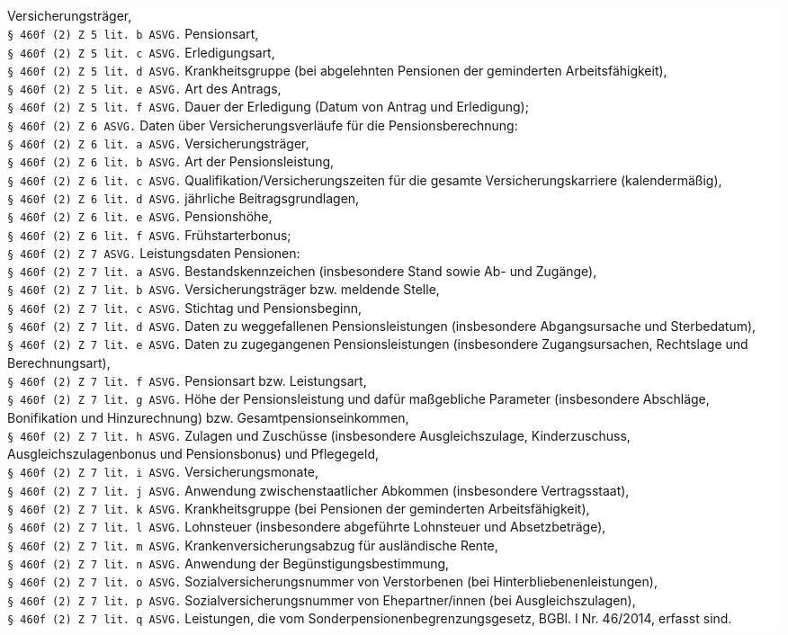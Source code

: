 Versicherungsträger,  
`§ 460f (2) Z 5 lit. b ASVG.`
Pensionsart,  
`§ 460f (2) Z 5 lit. c ASVG.`
Erledigungsart,  
`§ 460f (2) Z 5 lit. d ASVG.`
Krankheitsgruppe (bei abgelehnten Pensionen der geminderten Arbeitsfähigkeit),  
`§ 460f (2) Z 5 lit. e ASVG.`
Art des Antrags,  
`§ 460f (2) Z 5 lit. f ASVG.`
Dauer der Erledigung (Datum von Antrag und Erledigung);  
`§ 460f (2) Z 6 ASVG.`
Daten über Versicherungsverläufe für die Pensionsberechnung:  
`§ 460f (2) Z 6 lit. a ASVG.`
Versicherungsträger,  
`§ 460f (2) Z 6 lit. b ASVG.`
Art der Pensionsleistung,  
`§ 460f (2) Z 6 lit. c ASVG.`
Qualifikation/Versicherungszeiten für die gesamte Versicherungskarriere (kalendermäßig),  
`§ 460f (2) Z 6 lit. d ASVG.`
jährliche Beitragsgrundlagen,  
`§ 460f (2) Z 6 lit. e ASVG.`
Pensionshöhe,  
`§ 460f (2) Z 6 lit. f ASVG.`
Frühstarterbonus;  
`§ 460f (2) Z 7 ASVG.`
Leistungsdaten Pensionen:  
`§ 460f (2) Z 7 lit. a ASVG.`
Bestandskennzeichen (insbesondere Stand sowie Ab- und Zugänge),  
`§ 460f (2) Z 7 lit. b ASVG.`
Versicherungsträger bzw. meldende Stelle,  
`§ 460f (2) Z 7 lit. c ASVG.`
Stichtag und Pensionsbeginn,  
`§ 460f (2) Z 7 lit. d ASVG.`
Daten zu weggefallenen Pensionsleistungen (insbesondere Abgangsursache und Sterbedatum),  
`§ 460f (2) Z 7 lit. e ASVG.`
Daten zu zugegangenen Pensionsleistungen (insbesondere Zugangsursachen, Rechtslage und Berechnungsart),  
`§ 460f (2) Z 7 lit. f ASVG.`
Pensionsart bzw. Leistungsart,  
`§ 460f (2) Z 7 lit. g ASVG.`
Höhe der Pensionsleistung und dafür maßgebliche Parameter (insbesondere Abschläge, Bonifikation und Hinzurechnung) bzw. Gesamtpensionseinkommen,  
`§ 460f (2) Z 7 lit. h ASVG.`
Zulagen und Zuschüsse (insbesondere Ausgleichszulage, Kinderzuschuss, Ausgleichszulagenbonus und Pensionsbonus) und Pflegegeld,  
`§ 460f (2) Z 7 lit. i ASVG.`
Versicherungsmonate,  
`§ 460f (2) Z 7 lit. j ASVG.`
Anwendung zwischenstaatlicher Abkommen (insbesondere Vertragsstaat),  
`§ 460f (2) Z 7 lit. k ASVG.`
Krankheitsgruppe (bei Pensionen der geminderten Arbeitsfähigkeit),  
`§ 460f (2) Z 7 lit. l ASVG.`
Lohnsteuer (insbesondere abgeführte Lohnsteuer und Absetzbeträge),  
`§ 460f (2) Z 7 lit. m ASVG.`
Krankenversicherungsabzug für ausländische Rente,  
`§ 460f (2) Z 7 lit. n ASVG.`
Anwendung der Begünstigungsbestimmung,  
`§ 460f (2) Z 7 lit. o ASVG.`
Sozialversicherungsnummer von Verstorbenen (bei Hinterbliebenenleistungen),  
`§ 460f (2) Z 7 lit. p ASVG.`
Sozialversicherungsnummer von Ehepartner/innen (bei Ausgleichszulagen),  
`§ 460f (2) Z 7 lit. q ASVG.`
Leistungen, die vom Sonderpensionenbegrenzungsgesetz, BGBl. I Nr. 46/2014, erfasst sind.